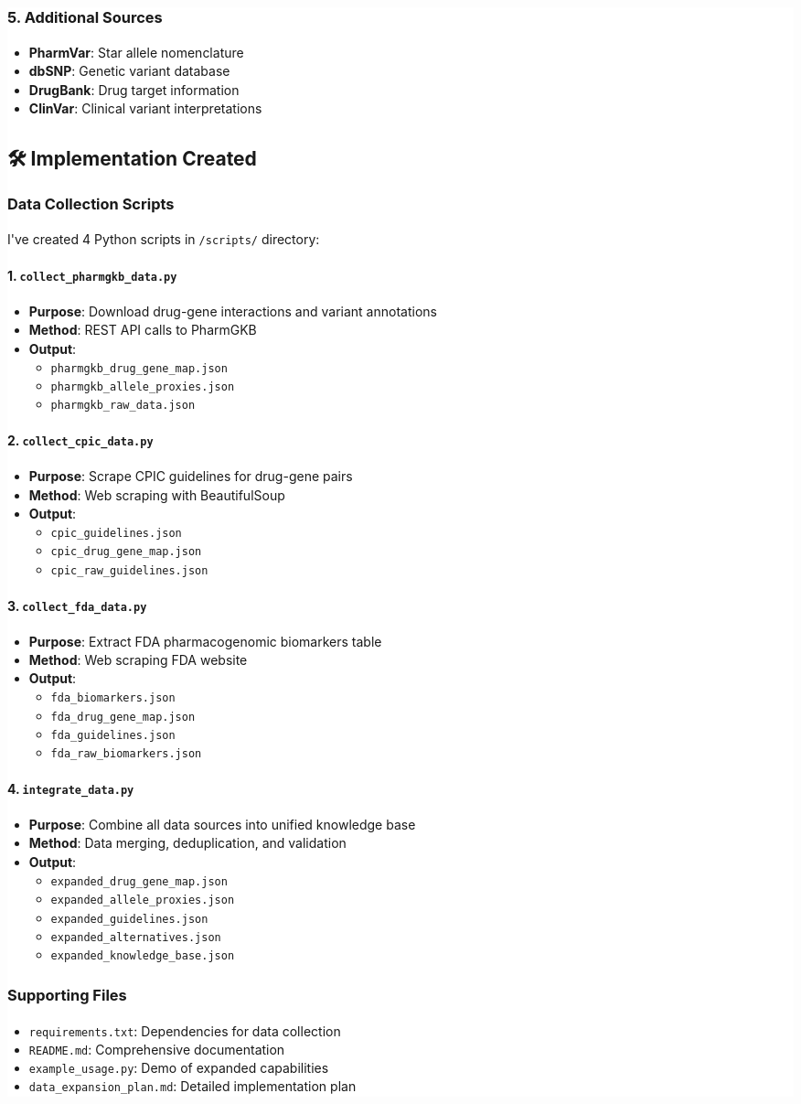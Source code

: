 ### 5. **Additional Sources**
- **PharmVar**: Star allele nomenclature
- **dbSNP**: Genetic variant database
- **DrugBank**: Drug target information
- **ClinVar**: Clinical variant interpretations

## 🛠 **Implementation Created**

### Data Collection Scripts
I've created 4 Python scripts in `/scripts/` directory:

#### 1. `collect_pharmgkb_data.py`
- **Purpose**: Download drug-gene interactions and variant annotations
- **Method**: REST API calls to PharmGKB
- **Output**: 
  - `pharmgkb_drug_gene_map.json`
  - `pharmgkb_allele_proxies.json`
  - `pharmgkb_raw_data.json`

#### 2. `collect_cpic_data.py`
- **Purpose**: Scrape CPIC guidelines for drug-gene pairs
- **Method**: Web scraping with BeautifulSoup
- **Output**:
  - `cpic_guidelines.json`
  - `cpic_drug_gene_map.json`
  - `cpic_raw_guidelines.json`

#### 3. `collect_fda_data.py`
- **Purpose**: Extract FDA pharmacogenomic biomarkers table
- **Method**: Web scraping FDA website
- **Output**:
  - `fda_biomarkers.json`
  - `fda_drug_gene_map.json`
  - `fda_guidelines.json`
  - `fda_raw_biomarkers.json`

#### 4. `integrate_data.py`
- **Purpose**: Combine all data sources into unified knowledge base
- **Method**: Data merging, deduplication, and validation
- **Output**:
  - `expanded_drug_gene_map.json`
  - `expanded_allele_proxies.json`
  - `expanded_guidelines.json`
  - `expanded_alternatives.json`
  - `expanded_knowledge_base.json`

### Supporting Files
- `requirements.txt`: Dependencies for data collection
- `README.md`: Comprehensive documentation
- `example_usage.py`: Demo of expanded capabilities
- `data_expansion_plan.md`: Detailed implementation plan

